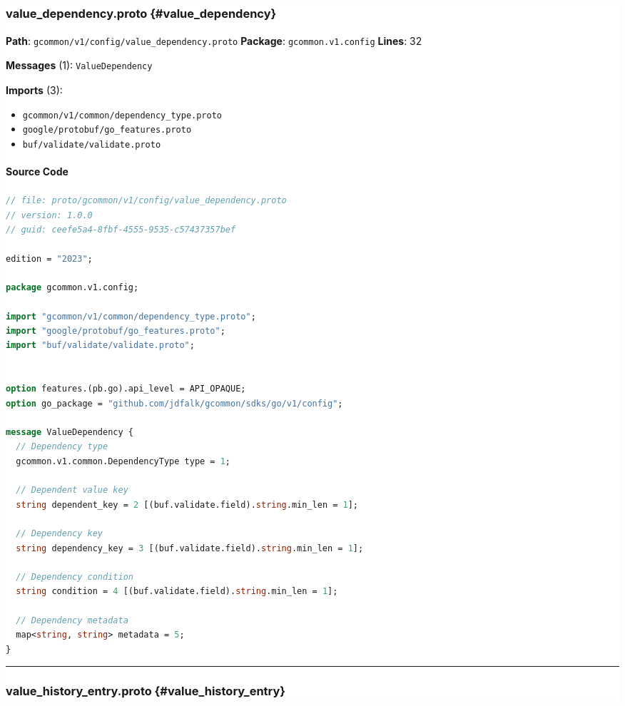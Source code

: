
### value_dependency.proto {#value_dependency}

**Path**: `gcommon/v1/config/value_dependency.proto` **Package**: `gcommon.v1.config` **Lines**: 32

**Messages** (1): `ValueDependency`

**Imports** (3):

- `gcommon/v1/common/dependency_type.proto`
- `google/protobuf/go_features.proto`
- `buf/validate/validate.proto`

#### Source Code

```protobuf
// file: proto/gcommon/v1/config/value_dependency.proto
// version: 1.0.0
// guid: ceefe5a4-8fbf-4555-9535-c57437357bef

edition = "2023";

package gcommon.v1.config;

import "gcommon/v1/common/dependency_type.proto";
import "google/protobuf/go_features.proto";
import "buf/validate/validate.proto";


option features.(pb.go).api_level = API_OPAQUE;
option go_package = "github.com/jdfalk/gcommon/sdks/go/v1/config";

message ValueDependency {
  // Dependency type
  gcommon.v1.common.DependencyType type = 1;

  // Dependent value key
  string dependent_key = 2 [(buf.validate.field).string.min_len = 1];

  // Dependency key
  string dependency_key = 3 [(buf.validate.field).string.min_len = 1];

  // Dependency condition
  string condition = 4 [(buf.validate.field).string.min_len = 1];

  // Dependency metadata
  map<string, string> metadata = 5;
}
```

---

### value_history_entry.proto {#value_history_entry}
